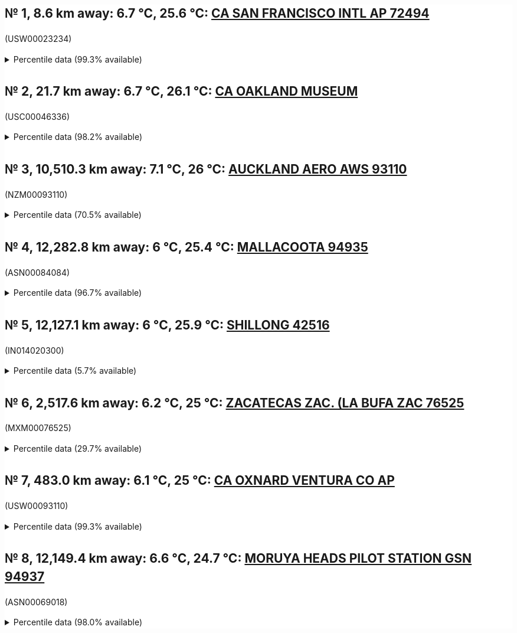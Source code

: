 ## № 1, 8.6 km away: 6.7 °C, 25.6 °C: [CA SAN FRANCISCO INTL AP                  72494](http://www.openstreetmap.org/?mlat=37.6197&mlon=-122.3647&zoom=7)
(USW00023234)
<details><summary>Percentile data (99.3% available)</summary></details>

## № 2, 21.7 km away: 6.7 °C, 26.1 °C: [CA OAKLAND MUSEUM](http://www.openstreetmap.org/?mlat=37.7983&mlon=-122.2642&zoom=7)
(USC00046336)
<details><summary>Percentile data (98.2% available)</summary></details>

## № 3, 10,510.3 km away: 7.1 °C, 26 °C: [AUCKLAND AERO AWS                      93110](http://www.openstreetmap.org/?mlat=-37&mlon=174.8&zoom=7)
(NZM00093110)
<details><summary>Percentile data (70.5% available)</summary></details>

## № 4, 12,282.8 km away: 6 °C, 25.4 °C: [MALLACOOTA                             94935](http://www.openstreetmap.org/?mlat=-37.5976&mlon=149.7289&zoom=7)
(ASN00084084)
<details><summary>Percentile data (96.7% available)</summary></details>

## № 5, 12,127.1 km away: 6 °C, 25.9 °C: [SHILLONG                               42516](http://www.openstreetmap.org/?mlat=25.567&mlon=91.883&zoom=7)
(IN014020300)
<details><summary>Percentile data (5.7% available)</summary></details>

## № 6, 2,517.6 km away: 6.2 °C, 25 °C: [ZACATECAS  ZAC. (LA BUFA  ZAC          76525](http://www.openstreetmap.org/?mlat=22.783&mlon=-102.567&zoom=7)
(MXM00076525)
<details><summary>Percentile data (29.7% available)</summary></details>

## № 7, 483.0 km away: 6.1 °C, 25 °C: [CA OXNARD VENTURA CO AP](http://www.openstreetmap.org/?mlat=34.2008&mlon=-119.2069&zoom=7)
(USW00093110)
<details><summary>Percentile data (99.3% available)</summary></details>

## № 8, 12,149.4 km away: 6.6 °C, 24.7 °C: [MORUYA HEADS PILOT STATION     GSN     94937](http://www.openstreetmap.org/?mlat=-35.9093&mlon=150.1532&zoom=7)
(ASN00069018)
<details><summary>Percentile data (98.0% available)</summary></details>
